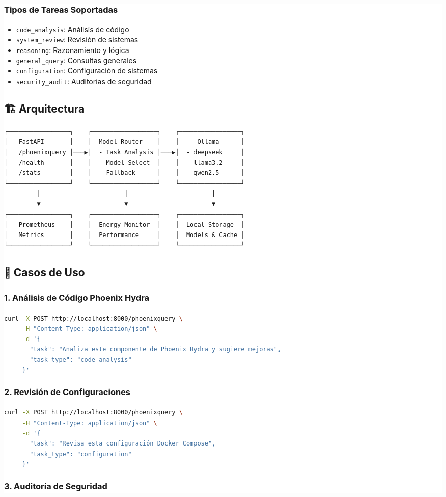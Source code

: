 ### Tipos de Tareas Soportadas

- `code_analysis`: Análisis de código
- `system_review`: Revisión de sistemas
- `reasoning`: Razonamiento y lógica
- `general_query`: Consultas generales
- `configuration`: Configuración de sistemas
- `security_audit`: Auditorías de seguridad

## 🏗️ **Arquitectura**

```
┌─────────────────┐    ┌──────────────────┐    ┌─────────────────┐
│   FastAPI       │    │  Model Router    │    │     Ollama      │
│   /phoenixquery │───▶│  - Task Analysis │───▶│  - deepseek     │
│   /health       │    │  - Model Select  │    │  - llama3.2     │
│   /stats        │    │  - Fallback      │    │  - qwen2.5      │
└─────────────────┘    └──────────────────┘    └─────────────────┘
         │                       │                       │
         ▼                       ▼                       ▼
┌─────────────────┐    ┌──────────────────┐    ┌─────────────────┐
│   Prometheus    │    │  Energy Monitor  │    │  Local Storage  │
│   Metrics       │    │  Performance     │    │  Models & Cache │
└─────────────────┘    └──────────────────┘    └─────────────────┘
```

## 🎯 **Casos de Uso**

### 1. Análisis de Código Phoenix Hydra

```bash
curl -X POST http://localhost:8000/phoenixquery \
     -H "Content-Type: application/json" \
     -d '{
       "task": "Analiza este componente de Phoenix Hydra y sugiere mejoras",
       "task_type": "code_analysis"
     }'
```

### 2. Revisión de Configuraciones

```bash
curl -X POST http://localhost:8000/phoenixquery \
     -H "Content-Type: application/json" \
     -d '{
       "task": "Revisa esta configuración Docker Compose",
       "task_type": "configuration"
     }'
```

### 3. Auditoría de Seguridad
